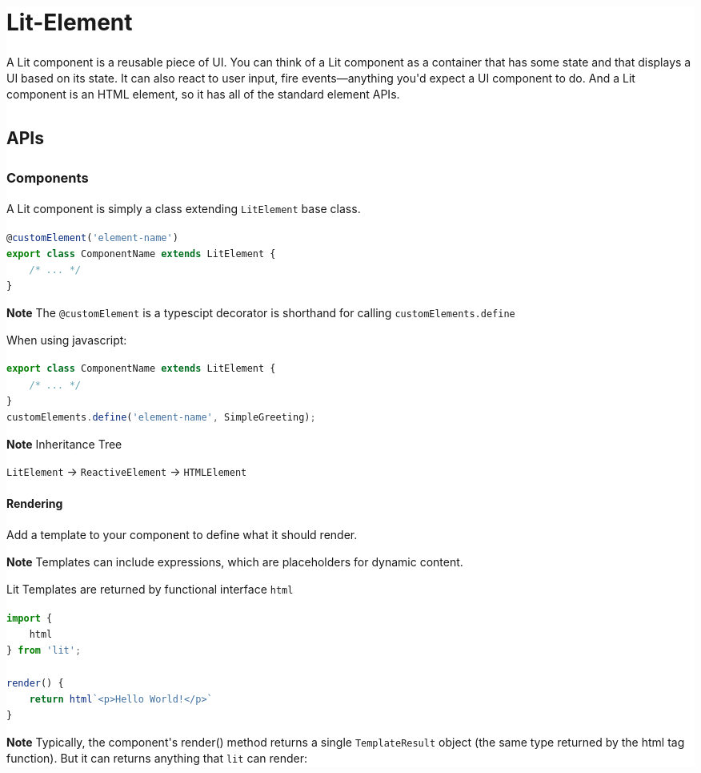 # Lit-Element

A Lit component is a reusable piece of UI. You can think of a Lit component as a container that has some state and that displays a UI based on its state. It can also react to user input, fire events—anything you'd expect a UI component to do. And a Lit component is an HTML element, so it has all of the standard element APIs.

## APIs

### Components

A Lit component is simply a class extending `LitElement` base class.

```ts
@customElement('element-name')
export class ComponentName extends LitElement {
    /* ... */
}
```

**Note**
The `@customElement` is a typescipt decorator is shorthand for calling `customElements.define`

When using javascript:

```js
export class ComponentName extends LitElement {
    /* ... */
}
customElements.define('element-name', SimpleGreeting);
```

**Note** Inheritance Tree

`LitElement` -> `ReactiveElement` -> `HTMLElement`

#### Rendering

Add a template to your component to define what it should render.

**Note**
Templates can include expressions, which are placeholders for dynamic content.

Lit Templates are returned by functional interface `html`

```js
import {
    html
} from 'lit';

render() {
    return html`<p>Hello World!</p>`
}
```

**Note**
Typically, the component's render() method returns a single `TemplateResult` object (the same type returned by the html tag function). But it can returns anything that `lit` can render:
